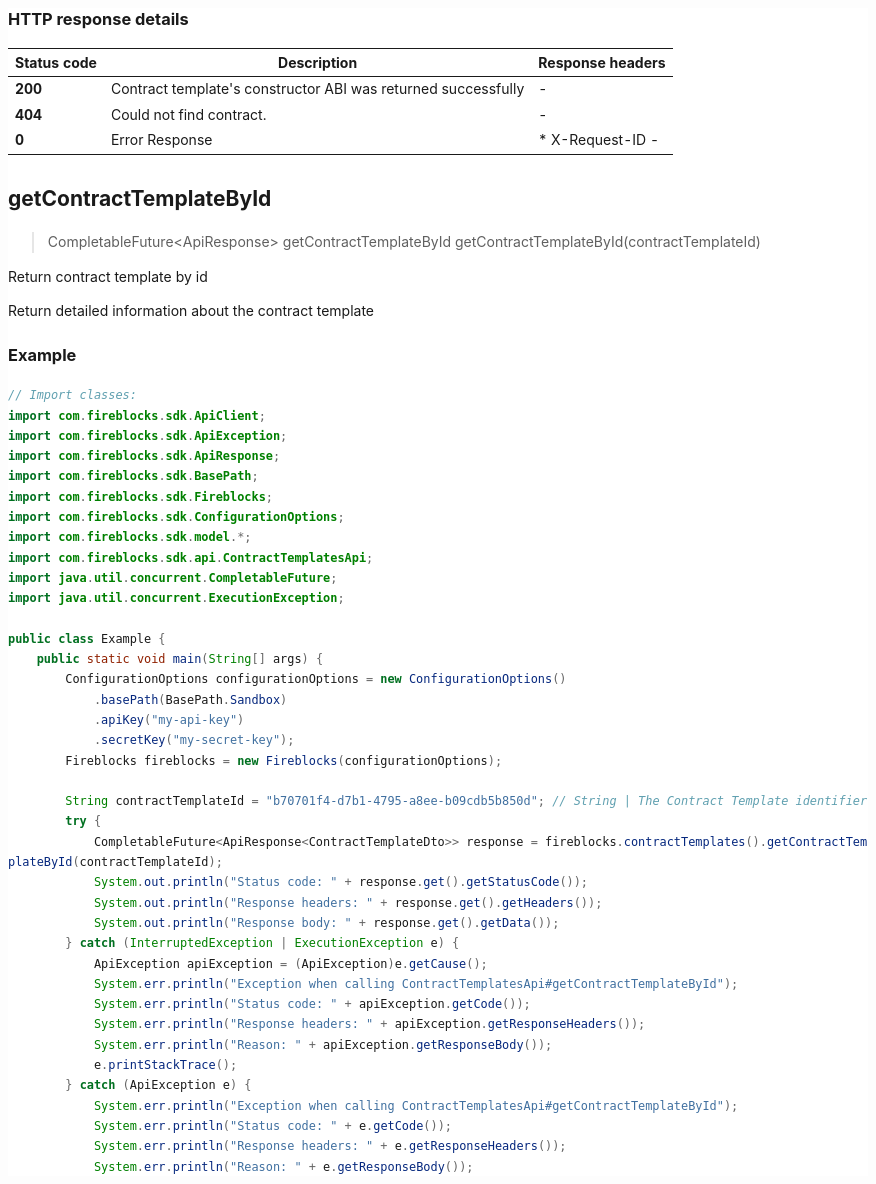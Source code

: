 ### HTTP response details
| Status code | Description | Response headers |
|-------------|-------------|------------------|
| **200** | Contract template&#39;s constructor ABI was returned successfully |  -  |
| **404** | Could not find contract. |  -  |
| **0** | Error Response |  * X-Request-ID -  <br>  |


## getContractTemplateById

> CompletableFuture<ApiResponse<ContractTemplateDto>> getContractTemplateById getContractTemplateById(contractTemplateId)

Return contract template by id

Return detailed information about the contract template

### Example

```java
// Import classes:
import com.fireblocks.sdk.ApiClient;
import com.fireblocks.sdk.ApiException;
import com.fireblocks.sdk.ApiResponse;
import com.fireblocks.sdk.BasePath;
import com.fireblocks.sdk.Fireblocks;
import com.fireblocks.sdk.ConfigurationOptions;
import com.fireblocks.sdk.model.*;
import com.fireblocks.sdk.api.ContractTemplatesApi;
import java.util.concurrent.CompletableFuture;
import java.util.concurrent.ExecutionException;

public class Example {
    public static void main(String[] args) {
        ConfigurationOptions configurationOptions = new ConfigurationOptions()
            .basePath(BasePath.Sandbox)
            .apiKey("my-api-key")
            .secretKey("my-secret-key");
        Fireblocks fireblocks = new Fireblocks(configurationOptions);

        String contractTemplateId = "b70701f4-d7b1-4795-a8ee-b09cdb5b850d"; // String | The Contract Template identifier
        try {
            CompletableFuture<ApiResponse<ContractTemplateDto>> response = fireblocks.contractTemplates().getContractTemplateById(contractTemplateId);
            System.out.println("Status code: " + response.get().getStatusCode());
            System.out.println("Response headers: " + response.get().getHeaders());
            System.out.println("Response body: " + response.get().getData());
        } catch (InterruptedException | ExecutionException e) {
            ApiException apiException = (ApiException)e.getCause();
            System.err.println("Exception when calling ContractTemplatesApi#getContractTemplateById");
            System.err.println("Status code: " + apiException.getCode());
            System.err.println("Response headers: " + apiException.getResponseHeaders());
            System.err.println("Reason: " + apiException.getResponseBody());
            e.printStackTrace();
        } catch (ApiException e) {
            System.err.println("Exception when calling ContractTemplatesApi#getContractTemplateById");
            System.err.println("Status code: " + e.getCode());
            System.err.println("Response headers: " + e.getResponseHeaders());
            System.err.println("Reason: " + e.getResponseBody());
```